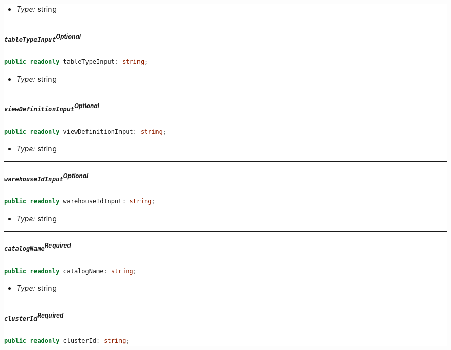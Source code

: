 - *Type:* string

---

##### `tableTypeInput`<sup>Optional</sup> <a name="tableTypeInput" id="@cdktf/provider-databricks.sqlTable.SqlTable.property.tableTypeInput"></a>

```typescript
public readonly tableTypeInput: string;
```

- *Type:* string

---

##### `viewDefinitionInput`<sup>Optional</sup> <a name="viewDefinitionInput" id="@cdktf/provider-databricks.sqlTable.SqlTable.property.viewDefinitionInput"></a>

```typescript
public readonly viewDefinitionInput: string;
```

- *Type:* string

---

##### `warehouseIdInput`<sup>Optional</sup> <a name="warehouseIdInput" id="@cdktf/provider-databricks.sqlTable.SqlTable.property.warehouseIdInput"></a>

```typescript
public readonly warehouseIdInput: string;
```

- *Type:* string

---

##### `catalogName`<sup>Required</sup> <a name="catalogName" id="@cdktf/provider-databricks.sqlTable.SqlTable.property.catalogName"></a>

```typescript
public readonly catalogName: string;
```

- *Type:* string

---

##### `clusterId`<sup>Required</sup> <a name="clusterId" id="@cdktf/provider-databricks.sqlTable.SqlTable.property.clusterId"></a>

```typescript
public readonly clusterId: string;
```
